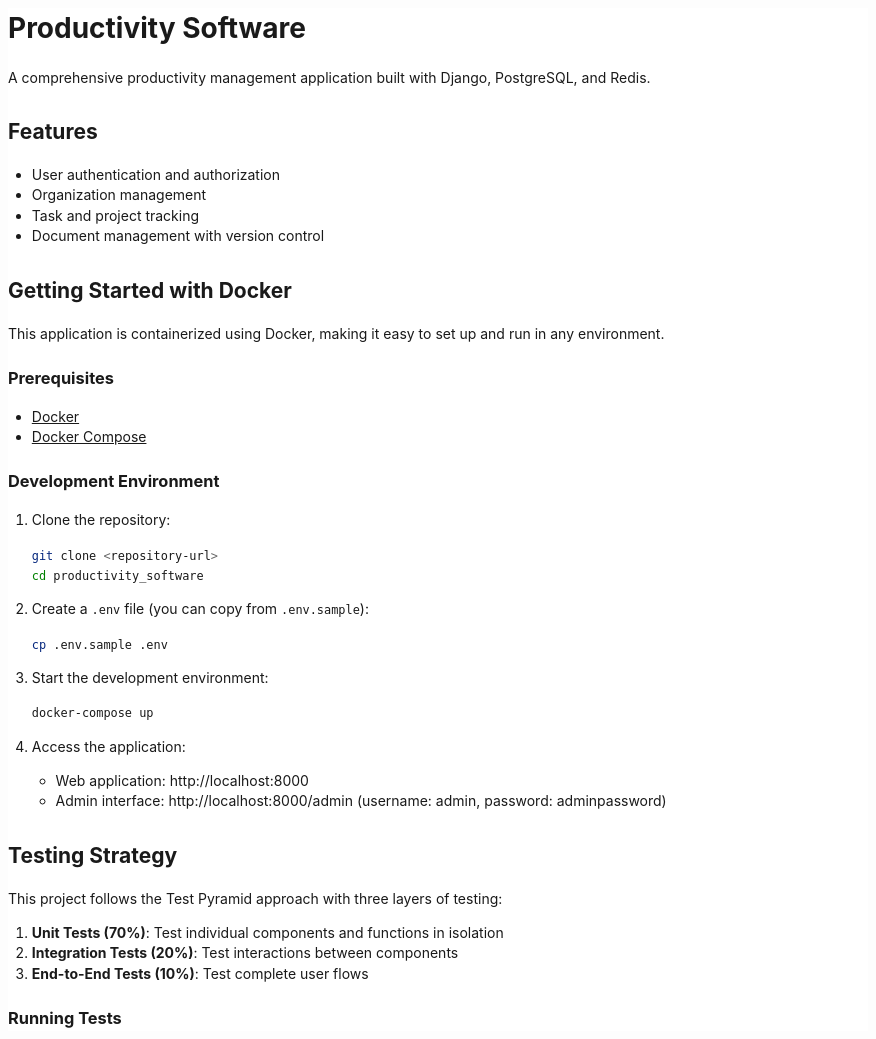 # Productivity Software

A comprehensive productivity management application built with Django, PostgreSQL, and Redis.

## Features

- User authentication and authorization
- Organization management
- Task and project tracking
- Document management with version control

## Getting Started with Docker

This application is containerized using Docker, making it easy to set up and run in any environment.

### Prerequisites

- [Docker](https://docs.docker.com/get-docker/)
- [Docker Compose](https://docs.docker.com/compose/install/)

### Development Environment

1. Clone the repository:
   ```bash
   git clone <repository-url>
   cd productivity_software
   ```

2. Create a `.env` file (you can copy from `.env.sample`):
   ```bash
   cp .env.sample .env
   ```

3. Start the development environment:
   ```bash
   docker-compose up
   ```

4. Access the application:
   - Web application: http://localhost:8000
   - Admin interface: http://localhost:8000/admin (username: admin, password: adminpassword)

## Testing Strategy

This project follows the Test Pyramid approach with three layers of testing:

1. **Unit Tests (70%)**: Test individual components and functions in isolation
2. **Integration Tests (20%)**: Test interactions between components
3. **End-to-End Tests (10%)**: Test complete user flows

### Running Tests
